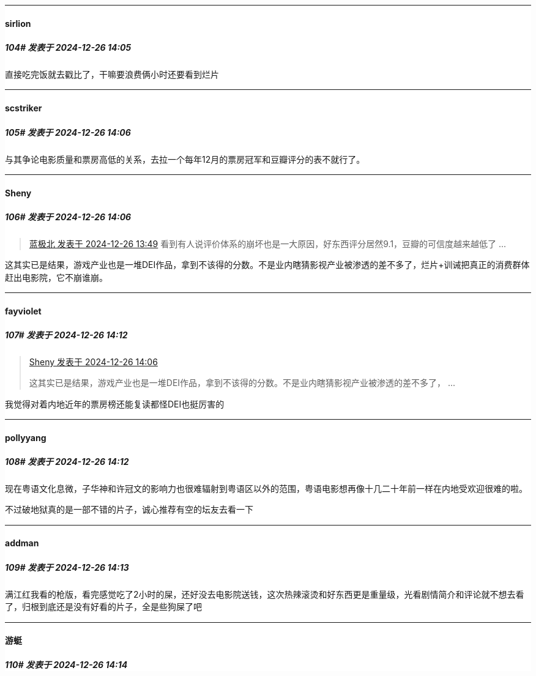
*****

####  sirlion  
##### 104#       发表于 2024-12-26 14:05

直接吃完饭就去戳比了，干嘛要浪费俩小时还要看到烂片

*****

####  scstriker  
##### 105#       发表于 2024-12-26 14:06

 与其争论电影质量和票房高低的关系，去拉一个每年12月的票房冠军和豆瓣评分的表不就行了。

*****

####  Sheny  
##### 106#       发表于 2024-12-26 14:06

<blockquote><a href="httphttps://bbs.saraba1st.com/2b/forum.php?mod=redirect&amp;goto=findpost&amp;pid=67022903&amp;ptid=2221546" target="_blank">蓝极北 发表于 2024-12-26 13:49</a>
看到有人说评价体系的崩坏也是一大原因，好东西评分居然9.1，豆瓣的可信度越来越低了 ...</blockquote>
这其实已是结果，游戏产业也是一堆DEI作品，拿到不该得的分数。不是业内瞎猜影视产业被渗透的差不多了，烂片+训诫把真正的消费群体赶出电影院，它不崩谁崩。


*****

####  fayviolet  
##### 107#       发表于 2024-12-26 14:12

<blockquote><a href="httphttps://bbs.saraba1st.com/2b/forum.php?mod=redirect&amp;goto=findpost&amp;pid=67023029&amp;ptid=2221546" target="_blank">Sheny 发表于 2024-12-26 14:06</a>

这其实已是结果，游戏产业也是一堆DEI作品，拿到不该得的分数。不是业内瞎猜影视产业被渗透的差不多了， ...</blockquote>
我觉得对着内地近年的票房榜还能复读都怪DEI也挺厉害的

*****

####  pollyyang  
##### 108#       发表于 2024-12-26 14:12

现在粤语文化息微，子华神和许冠文的影响力也很难辐射到粤语区以外的范围，粤语电影想再像十几二十年前一样在内地受欢迎很难的啦。

不过破地狱真的是一部不错的片子，诚心推荐有空的坛友去看一下

*****

####  addman  
##### 109#       发表于 2024-12-26 14:13

满江红我看的枪版，看完感觉吃了2小时的屎，还好没去电影院送钱，这次热辣滚烫和好东西更是重量级，光看剧情简介和评论就不想去看了，归根到底还是没有好看的片子，全是些狗屎了吧

*****

####  游蜓  
##### 110#       发表于 2024-12-26 14:14
